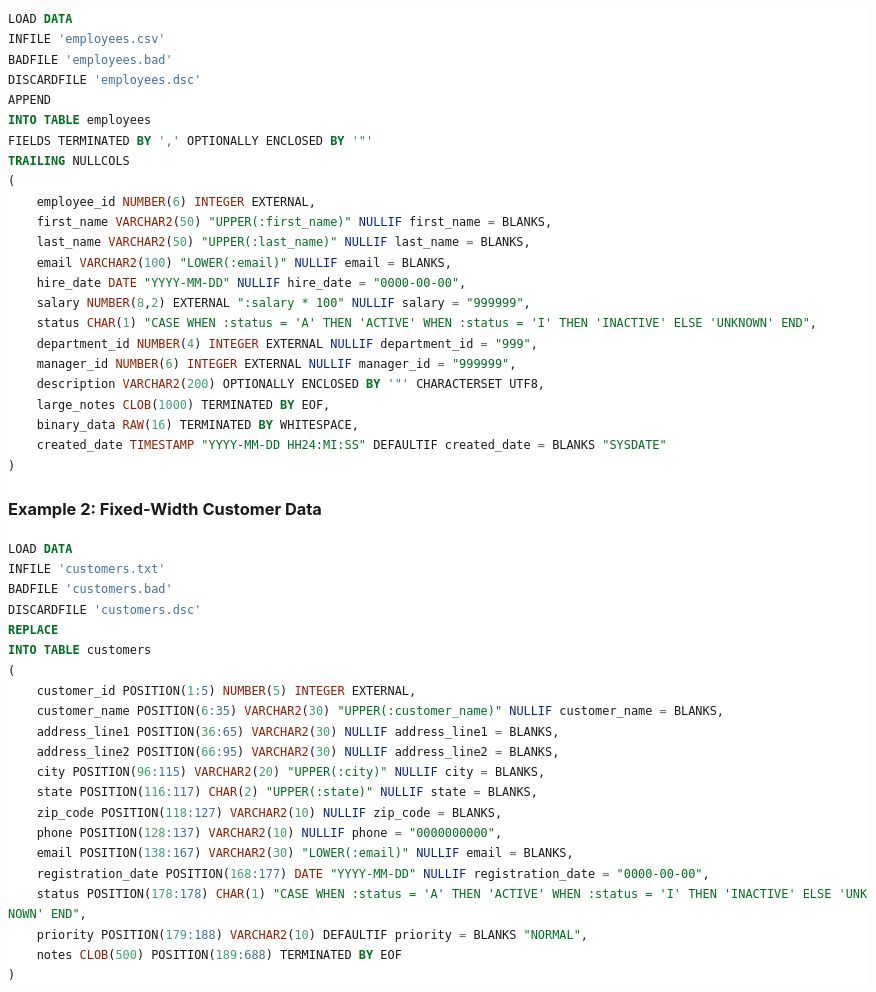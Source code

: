 ```sql
LOAD DATA
INFILE 'employees.csv'
BADFILE 'employees.bad'
DISCARDFILE 'employees.dsc'
APPEND
INTO TABLE employees
FIELDS TERMINATED BY ',' OPTIONALLY ENCLOSED BY '"'
TRAILING NULLCOLS
(
    employee_id NUMBER(6) INTEGER EXTERNAL,
    first_name VARCHAR2(50) "UPPER(:first_name)" NULLIF first_name = BLANKS,
    last_name VARCHAR2(50) "UPPER(:last_name)" NULLIF last_name = BLANKS,
    email VARCHAR2(100) "LOWER(:email)" NULLIF email = BLANKS,
    hire_date DATE "YYYY-MM-DD" NULLIF hire_date = "0000-00-00",
    salary NUMBER(8,2) EXTERNAL ":salary * 100" NULLIF salary = "999999",
    status CHAR(1) "CASE WHEN :status = 'A' THEN 'ACTIVE' WHEN :status = 'I' THEN 'INACTIVE' ELSE 'UNKNOWN' END",
    department_id NUMBER(4) INTEGER EXTERNAL NULLIF department_id = "999",
    manager_id NUMBER(6) INTEGER EXTERNAL NULLIF manager_id = "999999",
    description VARCHAR2(200) OPTIONALLY ENCLOSED BY '"' CHARACTERSET UTF8,
    large_notes CLOB(1000) TERMINATED BY EOF,
    binary_data RAW(16) TERMINATED BY WHITESPACE,
    created_date TIMESTAMP "YYYY-MM-DD HH24:MI:SS" DEFAULTIF created_date = BLANKS "SYSDATE"
)
```

### Example 2: Fixed-Width Customer Data

```sql
LOAD DATA
INFILE 'customers.txt'
BADFILE 'customers.bad'
DISCARDFILE 'customers.dsc'
REPLACE
INTO TABLE customers
(
    customer_id POSITION(1:5) NUMBER(5) INTEGER EXTERNAL,
    customer_name POSITION(6:35) VARCHAR2(30) "UPPER(:customer_name)" NULLIF customer_name = BLANKS,
    address_line1 POSITION(36:65) VARCHAR2(30) NULLIF address_line1 = BLANKS,
    address_line2 POSITION(66:95) VARCHAR2(30) NULLIF address_line2 = BLANKS,
    city POSITION(96:115) VARCHAR2(20) "UPPER(:city)" NULLIF city = BLANKS,
    state POSITION(116:117) CHAR(2) "UPPER(:state)" NULLIF state = BLANKS,
    zip_code POSITION(118:127) VARCHAR2(10) NULLIF zip_code = BLANKS,
    phone POSITION(128:137) VARCHAR2(10) NULLIF phone = "0000000000",
    email POSITION(138:167) VARCHAR2(30) "LOWER(:email)" NULLIF email = BLANKS,
    registration_date POSITION(168:177) DATE "YYYY-MM-DD" NULLIF registration_date = "0000-00-00",
    status POSITION(178:178) CHAR(1) "CASE WHEN :status = 'A' THEN 'ACTIVE' WHEN :status = 'I' THEN 'INACTIVE' ELSE 'UNKNOWN' END",
    priority POSITION(179:188) VARCHAR2(10) DEFAULTIF priority = BLANKS "NORMAL",
    notes CLOB(500) POSITION(189:688) TERMINATED BY EOF
)
```
